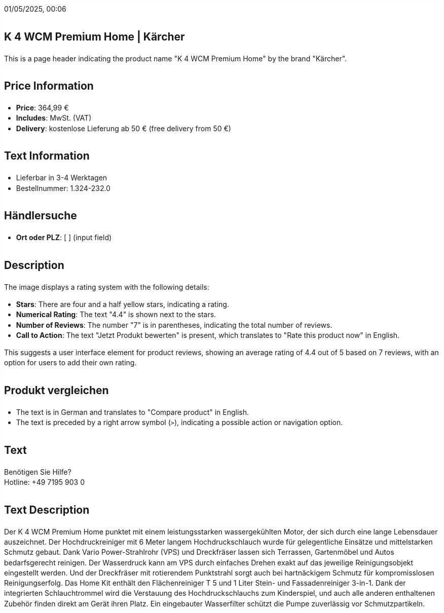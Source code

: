 01/05/2025, 00:06 

## K 4 WCM Premium Home | Kärcher

This is a page header indicating the product name "K 4 WCM Premium Home" by the brand "Kärcher". 

## Price Information

- **Price**: 364,99 €
- **Includes**: MwSt. (VAT)
- **Delivery**: kostenlose Lieferung ab 50 € (free delivery from 50 €) 

## Text Information

- Lieferbar in 3-4 Werktagen
- Bestellnummer: 1.324-232.0 

## Händlersuche

- **Ort oder PLZ**: [ ] (input field) 

## Description

The image displays a rating system with the following details:

- **Stars**: There are four and a half yellow stars, indicating a rating.
- **Numerical Rating**: The text "4.4" is shown next to the stars.
- **Number of Reviews**: The number "7" is in parentheses, indicating the total number of reviews.
- **Call to Action**: The text "Jetzt Produkt bewerten" is present, which translates to "Rate this product now" in English. 

This suggests a user interface element for product reviews, showing an average rating of 4.4 out of 5 based on 7 reviews, with an option for users to add their own rating. 

## Produkt vergleichen

- The text is in German and translates to "Compare product" in English.
- The text is preceded by a right arrow symbol (`>`), indicating a possible action or navigation option. 

## Text

Benötigen Sie Hilfe?  
Hotline: +49 7195 903 0 

## Text Description

Der K 4 WCM Premium Home punktet mit einem leistungsstarken wassergekühlten Motor, der sich durch eine lange Lebensdauer auszeichnet. Der Hochdruckreiniger mit 6 Meter langem Hochdruckschlauch wurde für gelegentliche Einsätze und mittelstarken Schmutz gebaut. Dank Vario Power-Strahlrohr (VPS) und Dreckfräser lassen sich Terrassen, Gartenmöbel und Autos bedarfsgerecht reinigen. Der Wasserdruck kann am VPS durch einfaches Drehen exakt auf das jeweilige Reinigungsobjekt eingestellt werden. Und der Dreckfräser mit rotierendem Punktstrahl sorgt auch bei hartnäckigem Schmutz für kompromisslosen Reinigungserfolg. Das Home Kit enthält den Flächenreiniger T 5 und 1 Liter Stein- und Fassadenreiniger 3-in-1. Dank der integrierten Schlauchtrommel wird die Verstauung des Hochdruckschlauchs zum Kinderspiel, und auch alle anderen enthaltenen Zubehör finden direkt am Gerät ihren Platz. Ein eingebauter Wasserfilter schützt die Pumpe zuverlässig vor Schmutzpartikeln. 
